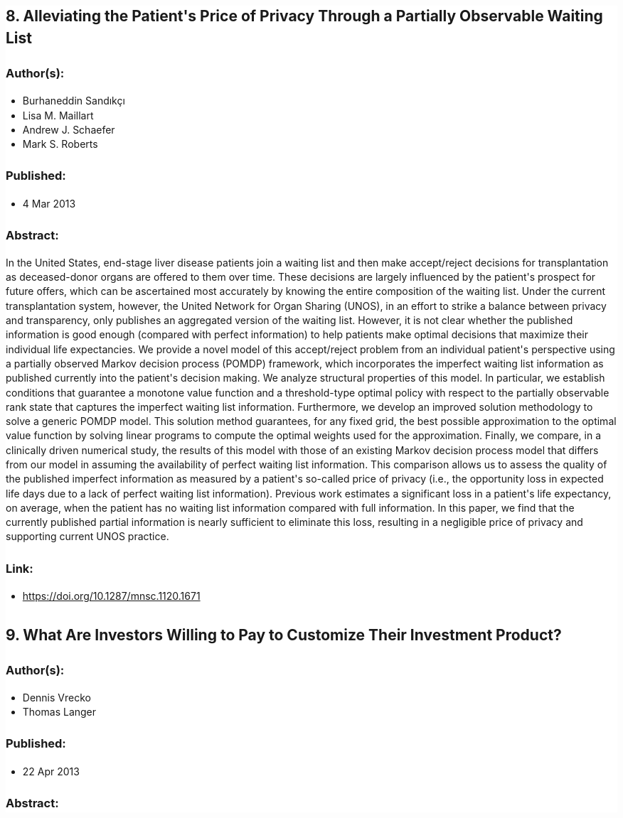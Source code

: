 ## 8. Alleviating the Patient's Price of Privacy Through a Partially Observable Waiting List
### Author(s):
- Burhaneddin Sandıkçı
- Lisa M. Maillart
- Andrew J. Schaefer
- Mark S. Roberts
### Published:
- 4 Mar 2013
### Abstract:
In the United States, end-stage liver disease patients join a waiting list and then make accept/reject decisions for transplantation as deceased-donor organs are offered to them over time. These decisions are largely influenced by the patient's prospect for future offers, which can be ascertained most accurately by knowing the entire composition of the waiting list. Under the current transplantation system, however, the United Network for Organ Sharing (UNOS), in an effort to strike a balance between privacy and transparency, only publishes an aggregated version of the waiting list. However, it is not clear whether the published information is good enough (compared with perfect information) to help patients make optimal decisions that maximize their individual life expectancies. We provide a novel model of this accept/reject problem from an individual patient's perspective using a partially observed Markov decision process (POMDP) framework, which incorporates the imperfect waiting list information as published currently into the patient's decision making. We analyze structural properties of this model. In particular, we establish conditions that guarantee a monotone value function and a threshold-type optimal policy with respect to the partially observable rank state that captures the imperfect waiting list information. Furthermore, we develop an improved solution methodology to solve a generic POMDP model. This solution method guarantees, for any fixed grid, the best possible approximation to the optimal value function by solving linear programs to compute the optimal weights used for the approximation. Finally, we compare, in a clinically driven numerical study, the results of this model with those of an existing Markov decision process model that differs from our model in assuming the availability of perfect waiting list information. This comparison allows us to assess the quality of the published imperfect information as measured by a patient's so-called price of privacy (i.e., the opportunity loss in expected life days due to a lack of perfect waiting list information). Previous work estimates a significant loss in a patient's life expectancy, on average, when the patient has no waiting list information compared with full information. In this paper, we find that the currently published partial information is nearly sufficient to eliminate this loss, resulting in a negligible price of privacy and supporting current UNOS practice.
### Link:
- https://doi.org/10.1287/mnsc.1120.1671

## 9. What Are Investors Willing to Pay to Customize Their Investment Product?
### Author(s):
- Dennis Vrecko
- Thomas Langer
### Published:
- 22 Apr 2013
### Abstract: